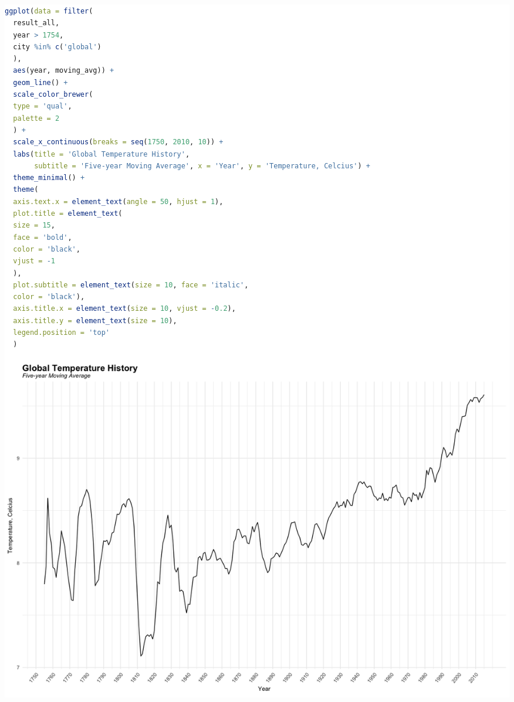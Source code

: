 ``` r
ggplot(data = filter(
  result_all,
  year > 1754,
  city %in% c('global')
  ),
  aes(year, moving_avg)) +
  geom_line() +
  scale_color_brewer(
  type = 'qual',
  palette = 2
  ) +
  scale_x_continuous(breaks = seq(1750, 2010, 10)) +
  labs(title = 'Global Temperature History', 
       subtitle = 'Five-year Moving Average', x = 'Year', y = 'Temperature, Celcius') +
  theme_minimal() +
  theme(
  axis.text.x = element_text(angle = 50, hjust = 1),
  plot.title = element_text(
  size = 15,
  face = 'bold',
  color = 'black',
  vjust = -1
  ),
  plot.subtitle = element_text(size = 10, face = 'italic',
  color = 'black'),
  axis.title.x = element_text(size = 10, vjust = -0.2),
  axis.title.y = element_text(size = 10),
  legend.position = 'top'
  )
```

![](Figs/unnamed-chunk-4-1.png)
